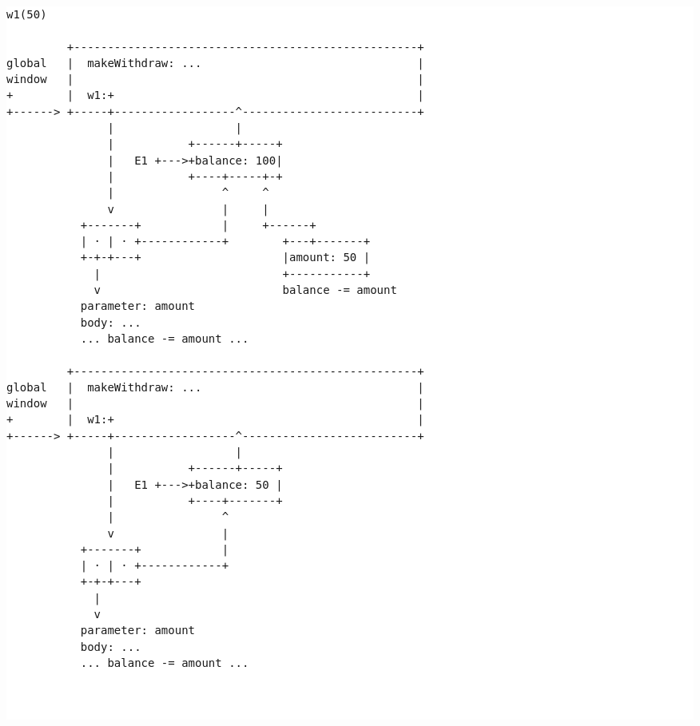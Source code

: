 </pre>

<pre>
w1(50)

         +---------------------------------------------------+
global   |  makeWithdraw: ...                                |
window   |                                                   |
+        |  w1:+                                             |
+------> +-----+------------------^--------------------------+
               |                  |
               |           +------+-----+
               |   E1 +--->+balance: 100|
               |           +----+-----+-+
               |                ^     ^
               v                |     |
           +-------+            |     +------+
           | · | · +------------+        +---+-------+
           +-+-+---+                     |amount: 50 |
             |                           +-----------+
             v                           balance -= amount
           parameter: amount
           body: ...
           ... balance -= amount ...

         +---------------------------------------------------+
global   |  makeWithdraw: ...                                |
window   |                                                   |
+        |  w1:+                                             |
+------> +-----+------------------^--------------------------+
               |                  |
               |           +------+-----+
               |   E1 +--->+balance: 50 |
               |           +----+-------+
               |                ^
               v                |
           +-------+            |
           | · | · +------------+
           +-+-+---+
             |
             v
           parameter: amount
           body: ...
           ... balance -= amount ...
